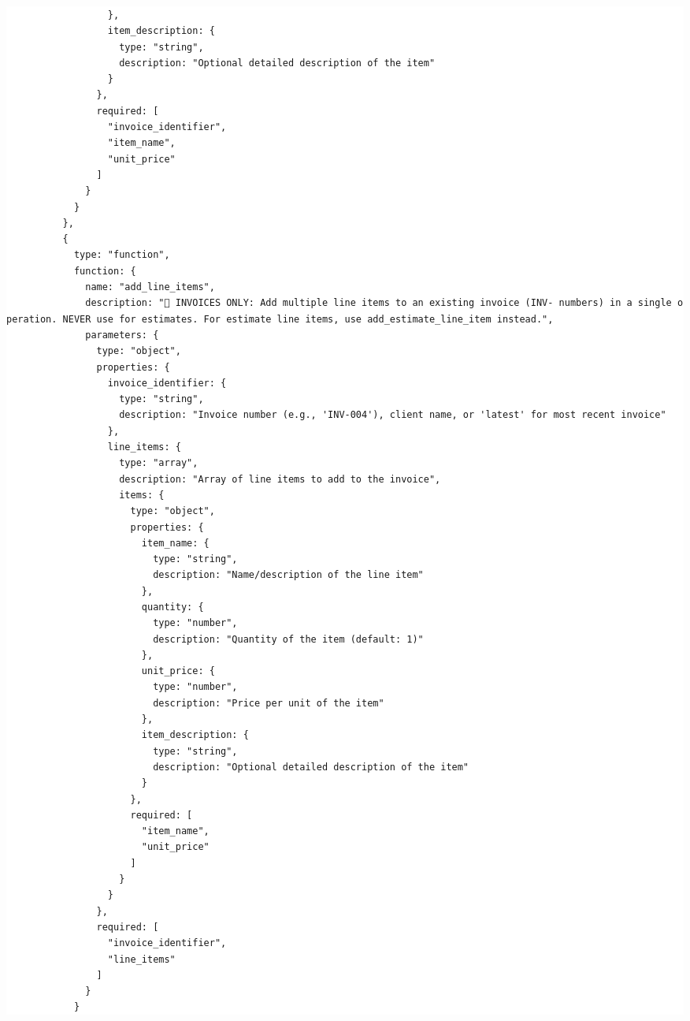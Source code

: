                       },
                      item_description: {
                        type: "string",
                        description: "Optional detailed description of the item"
                      }
                    },
                    required: [
                      "invoice_identifier",
                      "item_name",
                      "unit_price"
                    ]
                  }
                }
              },
              {
                type: "function",
                function: {
                  name: "add_line_items",
                  description: "🚨 INVOICES ONLY: Add multiple line items to an existing invoice (INV- numbers) in a single operation. NEVER use for estimates. For estimate line items, use add_estimate_line_item instead.",
                  parameters: {
                    type: "object",
                    properties: {
                      invoice_identifier: {
                        type: "string",
                        description: "Invoice number (e.g., 'INV-004'), client name, or 'latest' for most recent invoice"
                      },
                      line_items: {
                        type: "array",
                        description: "Array of line items to add to the invoice",
                        items: {
                          type: "object",
                          properties: {
                            item_name: {
                              type: "string",
                              description: "Name/description of the line item"
                            },
                            quantity: {
                              type: "number",
                              description: "Quantity of the item (default: 1)"
                            },
                            unit_price: {
                              type: "number",
                              description: "Price per unit of the item"
                            },
                            item_description: {
                              type: "string",
                              description: "Optional detailed description of the item"
                            }
                          },
                          required: [
                            "item_name",
                            "unit_price"
                          ]
                        }
                      }
                    },
                    required: [
                      "invoice_identifier",
                      "line_items"
                    ]
                  }
                }